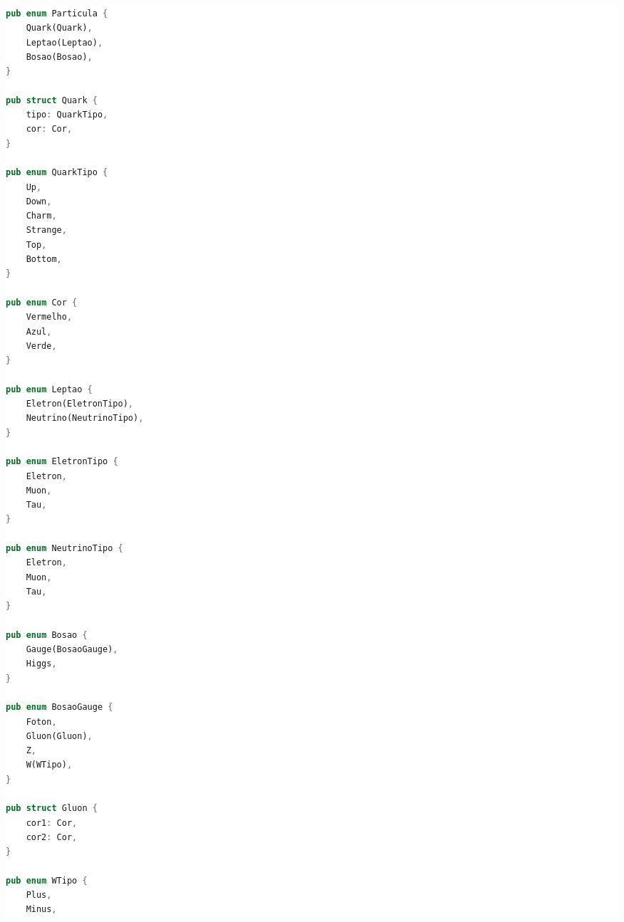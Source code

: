 ```rust
pub enum Particula {
    Quark(Quark),
    Leptao(Leptao),
    Bosao(Bosao),
}

pub struct Quark {
    tipo: QuarkTipo,
    cor: Cor,
}

pub enum QuarkTipo {
    Up,
    Down,
    Charm,
    Strange,
    Top,
    Bottom,
}

pub enum Cor {
    Vermelho,
    Azul,
    Verde,
}

pub enum Leptao {
    Eletron(EletronTipo),
    Neutrino(NeutrinoTipo),
}

pub enum EletronTipo {
    Eletron,
    Muon,
    Tau,
}

pub enum NeutrinoTipo {
    Eletron,
    Muon,
    Tau,
}

pub enum Bosao {
    Gauge(BosaoGauge),
    Higgs,
}

pub enum BosaoGauge {
    Foton,
    Gluon(Gluon),
    Z,
    W(WTipo),
}

pub struct Gluon {
    cor1: Cor,
    cor2: Cor,
}

pub enum WTipo {
    Plus,
    Minus,
```
